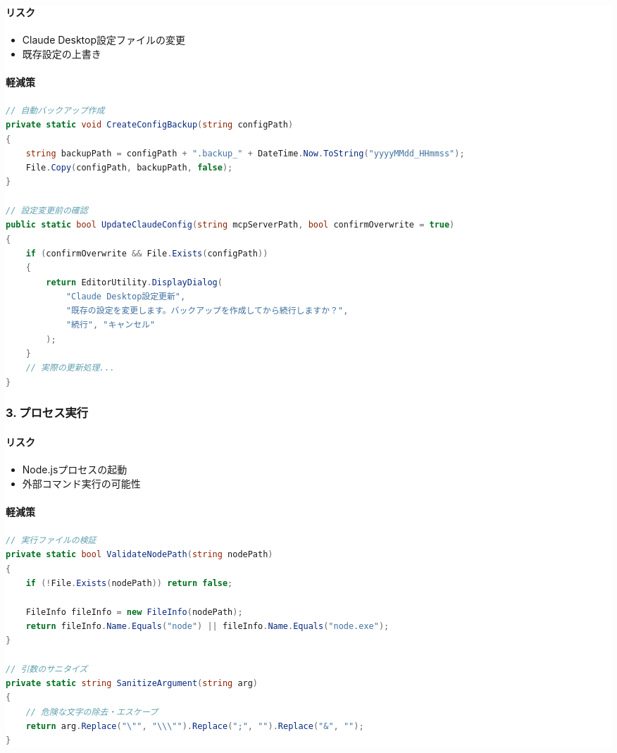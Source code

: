 #### **リスク**
- Claude Desktop設定ファイルの変更
- 既存設定の上書き

#### **軽減策**
```csharp
// 自動バックアップ作成
private static void CreateConfigBackup(string configPath)
{
    string backupPath = configPath + ".backup_" + DateTime.Now.ToString("yyyyMMdd_HHmmss");
    File.Copy(configPath, backupPath, false);
}

// 設定変更前の確認
public static bool UpdateClaudeConfig(string mcpServerPath, bool confirmOverwrite = true)
{
    if (confirmOverwrite && File.Exists(configPath))
    {
        return EditorUtility.DisplayDialog(
            "Claude Desktop設定更新", 
            "既存の設定を変更します。バックアップを作成してから続行しますか？", 
            "続行", "キャンセル"
        );
    }
    // 実際の更新処理...
}
```

### 3. プロセス実行

#### **リスク**
- Node.jsプロセスの起動
- 外部コマンド実行の可能性

#### **軽減策**
```csharp
// 実行ファイルの検証
private static bool ValidateNodePath(string nodePath)
{
    if (!File.Exists(nodePath)) return false;
    
    FileInfo fileInfo = new FileInfo(nodePath);
    return fileInfo.Name.Equals("node") || fileInfo.Name.Equals("node.exe");
}

// 引数のサニタイズ
private static string SanitizeArgument(string arg)
{
    // 危険な文字の除去・エスケープ
    return arg.Replace("\"", "\\\"").Replace(";", "").Replace("&", "");
}
```
